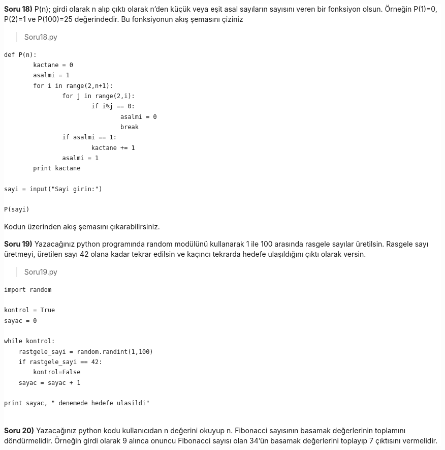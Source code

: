 
**Soru 18)** P(n); girdi olarak n alıp çıktı olarak n’den küçük veya eşit asal sayıların sayısını veren bir fonksiyon olsun. Örneğin P(1)=0, P(2)=1 ve P(100)=25 değerindedir. Bu fonksiyonun akış şemasını çiziniz

>Soru18.py

```
def P(n):
        kactane = 0
        asalmi = 1
        for i in range(2,n+1):
                for j in range(2,i):
                        if i%j == 0:
                                asalmi = 0
                                break
                if asalmi == 1:
                        kactane += 1
                asalmi = 1
        print kactane

sayi = input("Sayi girin:")

P(sayi)

```

Kodun üzerinden akış şemasını çıkarabilirsiniz.

**Soru 19)** Yazacağınız python programında random modülünü kullanarak 1 ile 100 arasında rasgele sayılar üretilsin. Rasgele sayı üretmeyi, üretilen sayı 42 olana kadar tekrar edilsin ve kaçıncı tekrarda hedefe ulaşıldığını çıktı olarak versin.

>Soru19.py

```
import random

kontrol = True
sayac = 0

while kontrol:
    rastgele_sayi = random.randint(1,100)
    if rastgele_sayi == 42:
        kontrol=False
    sayac = sayac + 1

print sayac, " denemede hedefe ulasildi"


```


**Soru 20)** Yazacağınız python kodu kullanıcıdan n değerini okuyup n. Fibonacci sayısının basamak değerlerinin toplamını döndürmelidir. Örneğin girdi olarak 9 alınca onuncu Fibonacci sayısı olan 34’ün basamak değerlerini toplayıp 7 çıktısını vermelidir.
